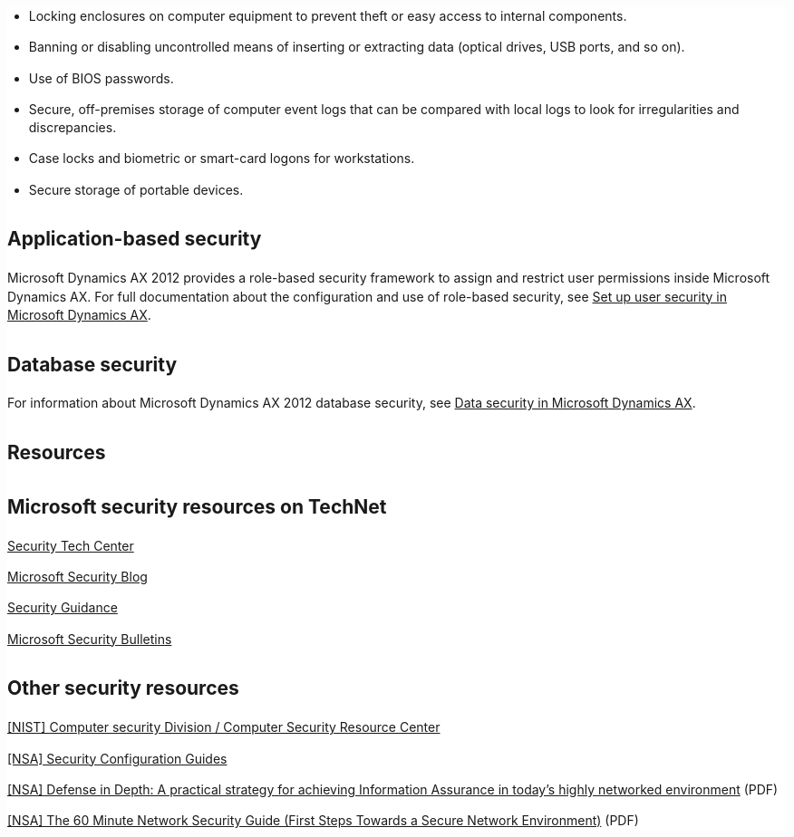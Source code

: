   - Locking enclosures on computer equipment to prevent theft or easy access to internal components.

  - Banning or disabling uncontrolled means of inserting or extracting data (optical drives, USB ports, and so on).

  - Use of BIOS passwords.

  - Secure, off-premises storage of computer event logs that can be compared with local logs to look for irregularities and discrepancies.

  - Case locks and biometric or smart-card logons for workstations.

  - Secure storage of portable devices.

## Application-based security

Microsoft Dynamics AX 2012 provides a role-based security framework to assign and restrict user permissions inside Microsoft Dynamics AX. For full documentation about the configuration and use of role-based security, see [Set up user security in Microsoft Dynamics AX](set-up-user-security-in-microsoft-dynamics-ax.md).

## Database security

For information about Microsoft Dynamics AX 2012 database security, see [Data security in Microsoft Dynamics AX](data-security-in-microsoft-dynamics-ax.md).

## Resources

## Microsoft security resources on TechNet

[Security Tech Center](https://technet.microsoft.com//security/)

[Microsoft Security Blog](https://blogs.technet.com/b/security/)

[Security Guidance](https://technet.microsoft.com/library/cc184906.aspx)

[Microsoft Security Bulletins](https://technet.microsoft.com//security/bulletin)

## Other security resources

[\[NIST\] Computer security Division / Computer Security Resource Center](http://csrc.nist.gov/)

[\[NSA\] Security Configuration Guides](http://www.nsa.gov/ia/mitigation_guidance/security_configuration_guides/index.shtml)

[\[NSA\] Defense in Depth: A practical strategy for achieving Information Assurance in today’s highly networked environment](http://www.nsa.gov/ia/_files/support/defenseindepth.pdf) (PDF)

[\[NSA\] The 60 Minute Network Security Guide (First Steps Towards a Secure Network Environment)](http://www.nsa.gov/ia/_files/support/i33-011r-2006.pdf) (PDF)

  


